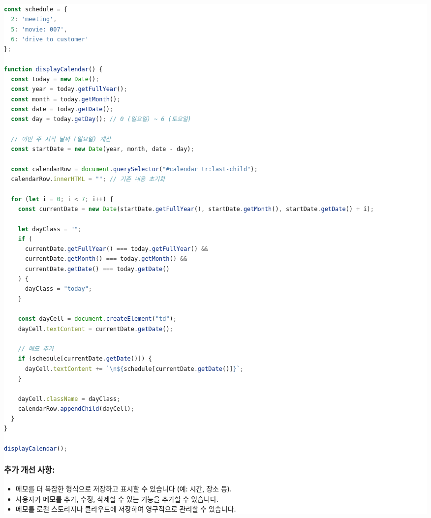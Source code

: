 ```JavaScript
const schedule = {
  2: 'meeting',
  5: 'movie: 007',
  6: 'drive to customer'
};

function displayCalendar() {
  const today = new Date();
  const year = today.getFullYear();
  const month = today.getMonth();
  const date = today.getDate();
  const day = today.getDay(); // 0 (일요일) ~ 6 (토요일)

  // 이번 주 시작 날짜 (일요일) 계산
  const startDate = new Date(year, month, date - day);

  const calendarRow = document.querySelector("#calendar tr:last-child");
  calendarRow.innerHTML = ""; // 기존 내용 초기화

  for (let i = 0; i < 7; i++) {
    const currentDate = new Date(startDate.getFullYear(), startDate.getMonth(), startDate.getDate() + i);

    let dayClass = "";
    if (
      currentDate.getFullYear() === today.getFullYear() &&
      currentDate.getMonth() === today.getMonth() &&
      currentDate.getDate() === today.getDate()
    ) {
      dayClass = "today";
    }

    const dayCell = document.createElement("td");
    dayCell.textContent = currentDate.getDate();

    // 메모 추가
    if (schedule[currentDate.getDate()]) {
      dayCell.textContent += `\n${schedule[currentDate.getDate()]}`;
    }

    dayCell.className = dayClass;
    calendarRow.appendChild(dayCell);
  }
}

displayCalendar();
```

### 추가 개선 사항:

- 메모를 더 복잡한 형식으로 저장하고 표시할 수 있습니다 (예: 시간, 장소 등).
- 사용자가 메모를 추가, 수정, 삭제할 수 있는 기능을 추가할 수 있습니다.
- 메모를 로컬 스토리지나 클라우드에 저장하여 영구적으로 관리할 수 있습니다.
